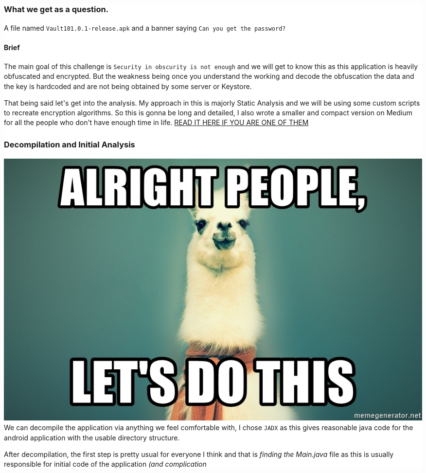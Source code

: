 ### What we get as a question.
A file named `Vault101.0.1-release.apk` and a banner saying `Can you get the password?`

#### Brief 
The main goal of this challenge is `Security in obscurity is not enough` and we will get to know this as this application is heavily obfuscated and encrypted. But the weakness being once you understand the working and decode the obfuscation the data and the key is hardcoded and are not being obtained by some server or Keystore.

That being said let's get into the analysis. My approach in this is majorly Static Analysis and we will be using some custom scripts to recreate encryption algorithms. So this is gonna be long and detailed, I also wrote a smaller and compact version on Medium for all the people who don't have enough time in life. [READ IT HERE IF YOU ARE ONE OF THEM](https://medium.com/@saketupadhyay/vault-101-samsung-ctf-android-reverse-engineering-challenge-write-up-d5a2b16a9212)

### Decompilation and Initial Analysis 
![](/assets/images/sctf/ldt.jpg)
We can decompile the application via anything we feel comfortable with, I chose `JADX` as this gives reasonable java code for the android application with the usable directory structure.

After decompilation, the first step is pretty usual for everyone I think and that is _finding the Main.java_ file as this is usually responsible for initial code of the application _(and complication_
